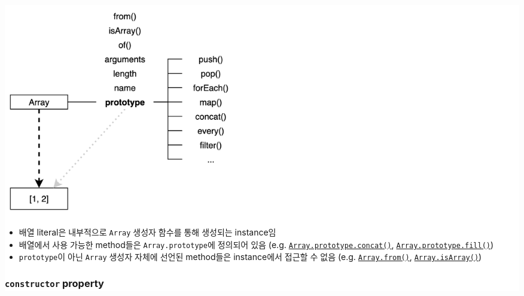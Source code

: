 <img width="400" src="./images/06-prototype-02.png" />

- 배열 literal은 내부적으로 `Array` 생성자 함수를 통해 생성되는 instance임
- 배열에서 사용 가능한 method들은 `Array.prototype`에 정의되어 있음 (e.g. [`Array.prototype.concat()`](https://developer.mozilla.org/en-US/docs/Web/JavaScript/Reference/Global_Objects/Array/concat), [`Array.prototype.fill()`](https://developer.mozilla.org/en-US/docs/Web/JavaScript/Reference/Global_Objects/Array/fill))
- `prototype`이 아닌 `Array` 생성자 자체에 선언된 method들은 instance에서 접근할 수 없음 (e.g. [`Array.from()`](https://developer.mozilla.org/en-US/docs/Web/JavaScript/Reference/Global_Objects/Array/from), [`Array.isArray()`](https://developer.mozilla.org/en-US/docs/Web/JavaScript/Reference/Global_Objects/Array/isArray))

### `constructor` property

